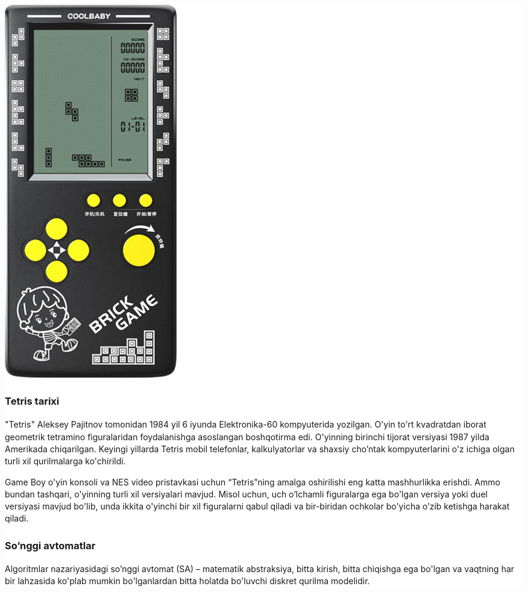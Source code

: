 ![BrickGameConsole](misc/images/brickgame-console.jpg)

### Tetris tarixi

"Tetris" Aleksey Pajitnov tomonidan 1984 yil 6 iyunda Elektronika-60 kompyuterida yozilgan. O'yin to'rt kvadratdan iborat geometrik tetramino figuralaridan foydalanishga asoslangan boshqotirma edi. O'yinning birinchi tijorat versiyasi 1987 yilda Amerikada chiqarilgan. Keyingi yillarda Tetris mobil telefonlar, kalkulyatorlar va shaxsiy cho’ntak kompyuterlarini o'z ichiga olgan turli xil qurilmalarga ko'chirildi.

Game Boy o'yin konsoli va NES video pristavkasi uchun “Tetris”ning amalga oshirilishi eng katta mashhurlikka erishdi. Ammo bundan tashqari, o'yinning turli xil versiyalari mavjud. Misol uchun, uch o’lchamli figuralarga ega bo'lgan versiya yoki duel versiyasi mavjud bo'lib, unda ikkita o'yinchi bir xil figuralarni qabul qiladi va bir-biridan ochkolar bo'yicha o’zib ketishga harakat qiladi.

### So’nggi avtomatlar

Algoritmlar nazariyasidagi so’nggi avtomat (SA) – matematik abstraksiya, bitta kirish, bitta chiqishga ega bo'lgan va vaqtning har bir lahzasida ko'plab mumkin bo'lganlardan bitta holatda bo'luvchi diskret qurilma modelidir.
